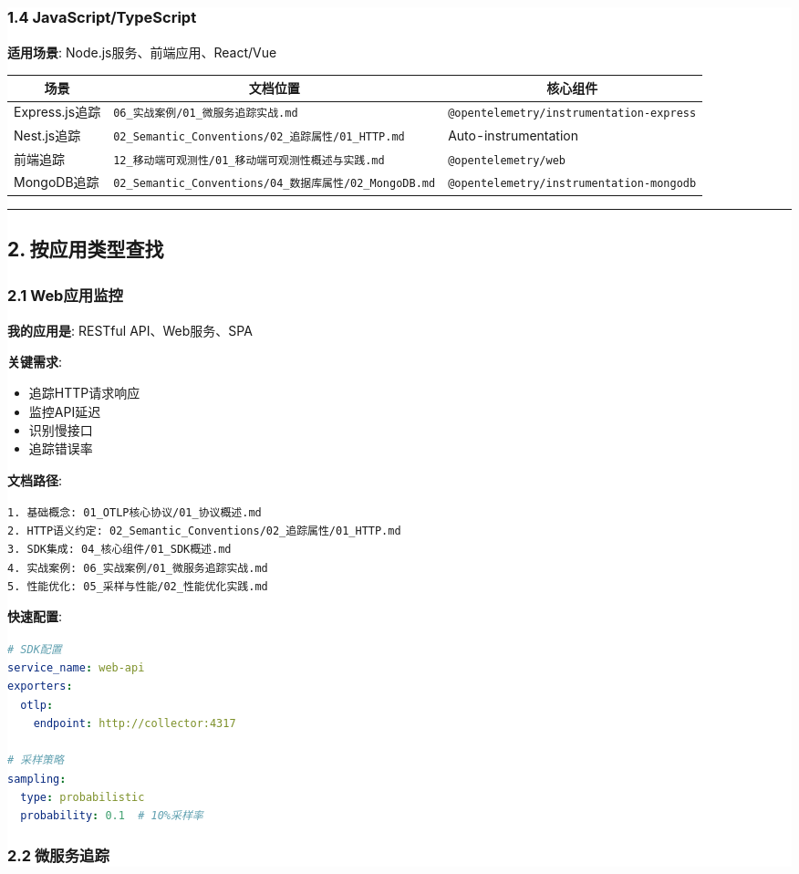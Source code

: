 ### 1.4 JavaScript/TypeScript

**适用场景**: Node.js服务、前端应用、React/Vue

| 场景 | 文档位置 | 核心组件 |
|------|----------|----------|
| Express.js追踪 | `06_实战案例/01_微服务追踪实战.md` | `@opentelemetry/instrumentation-express` |
| Nest.js追踪 | `02_Semantic_Conventions/02_追踪属性/01_HTTP.md` | Auto-instrumentation |
| 前端追踪 | `12_移动端可观测性/01_移动端可观测性概述与实践.md` | `@opentelemetry/web` |
| MongoDB追踪 | `02_Semantic_Conventions/04_数据库属性/02_MongoDB.md` | `@opentelemetry/instrumentation-mongodb` |

---

## 2. 按应用类型查找

### 2.1 Web应用监控

**我的应用是**: RESTful API、Web服务、SPA

**关键需求**:

- 追踪HTTP请求响应
- 监控API延迟
- 识别慢接口
- 追踪错误率

**文档路径**:

```text
1. 基础概念: 01_OTLP核心协议/01_协议概述.md
2. HTTP语义约定: 02_Semantic_Conventions/02_追踪属性/01_HTTP.md
3. SDK集成: 04_核心组件/01_SDK概述.md
4. 实战案例: 06_实战案例/01_微服务追踪实战.md
5. 性能优化: 05_采样与性能/02_性能优化实践.md
```

**快速配置**:

```yaml
# SDK配置
service_name: web-api
exporters:
  otlp:
    endpoint: http://collector:4317

# 采样策略
sampling:
  type: probabilistic
  probability: 0.1  # 10%采样率
```

### 2.2 微服务追踪
